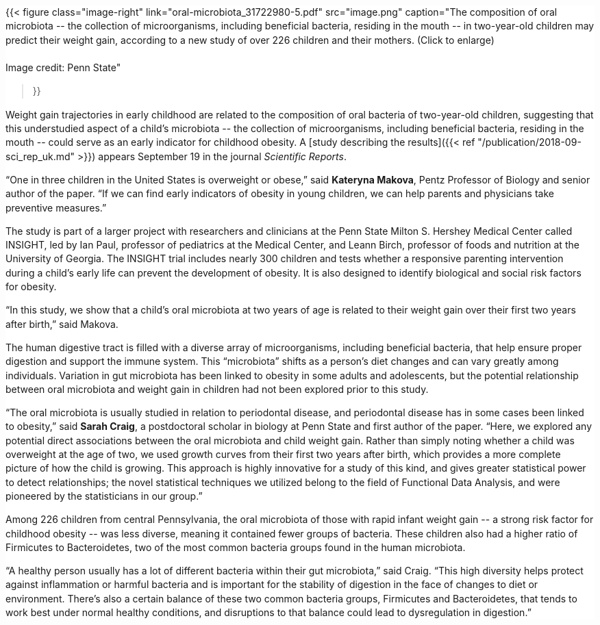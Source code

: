 {{< figure
      class="image-right"
      link="oral-microbiota_31722980-5.pdf"
      src="image.png"
      caption="The composition of oral microbiota -- the collection of microorganisms, including beneficial bacteria, residing in the mouth -- in two-year-old children may predict their weight gain, according to a new study of over 226 children and their mothers. (Click to enlarge)<br><br>Image credit: Penn State"
>}}

Weight gain trajectories in early childhood are related to the composition of oral bacteria of two-year-old children, suggesting that this understudied aspect of a child’s microbiota -- the collection of microorganisms, including beneficial bacteria, residing in the mouth -- could serve as an early indicator for childhood obesity. A [study describing the results]({{< ref "/publication/2018-09-sci_rep_uk.md" >}}) appears September 19 in the journal *Scientific Reports*.

“One in three children in the United States is overweight or obese,” said **Kateryna Makova**, Pentz Professor of Biology and senior author of the paper. “If we can find early indicators of obesity in young children, we can help parents and physicians take preventive measures.”

The study is part of a larger project with researchers and clinicians at the Penn State Milton S. Hershey Medical Center called INSIGHT, led by Ian Paul, professor of pediatrics at the Medical Center, and Leann Birch, professor of foods and nutrition at the University of Georgia. The INSIGHT trial includes nearly 300 children and tests whether a responsive parenting intervention during a child’s early life can prevent the development of obesity. It is also designed to identify biological and social risk factors for obesity.

“In this study, we show that a child’s oral microbiota at two years of age is related to their weight gain over their first two years after birth,” said Makova.

The human digestive tract is filled with a diverse array of microorganisms, including beneficial bacteria, that help ensure proper digestion and support the immune system. This “microbiota” shifts as a person’s diet changes and can vary greatly among individuals. Variation in gut microbiota has been linked to obesity in some adults and adolescents, but the potential relationship between oral microbiota and weight gain in children had not been explored prior to this study.

“The oral microbiota is usually studied in relation to periodontal disease, and periodontal disease has in some cases been linked to obesity,” said **Sarah Craig**, a postdoctoral scholar in biology at Penn State and first author of the paper. “Here, we explored any potential direct associations between the oral microbiota and child weight gain. Rather than simply noting whether a child was overweight at the age of two, we used growth curves from their first two years after birth, which provides a more complete picture of how the child is growing. This approach is highly innovative for a study of this kind, and gives greater statistical power to detect relationships; the novel statistical techniques we utilized belong to the field of Functional Data Analysis, and were pioneered by the statisticians in our group.”

Among 226 children from central Pennsylvania, the oral microbiota of those with rapid infant weight gain -- a strong risk factor for childhood obesity -- was less diverse, meaning it contained fewer groups of bacteria. These children also had a higher ratio of Firmicutes to Bacteroidetes, two of the most common bacteria groups found in the human microbiota.

“A healthy person usually has a lot of different bacteria within their gut microbiota,” said Craig. “This high diversity helps protect against inflammation or harmful bacteria and is important for the stability of digestion in the face of changes to diet or environment. There’s also a certain balance of these two common bacteria groups, Firmicutes and Bacteroidetes, that tends to work best under normal healthy conditions, and disruptions to that balance could lead to dysregulation in digestion.”

